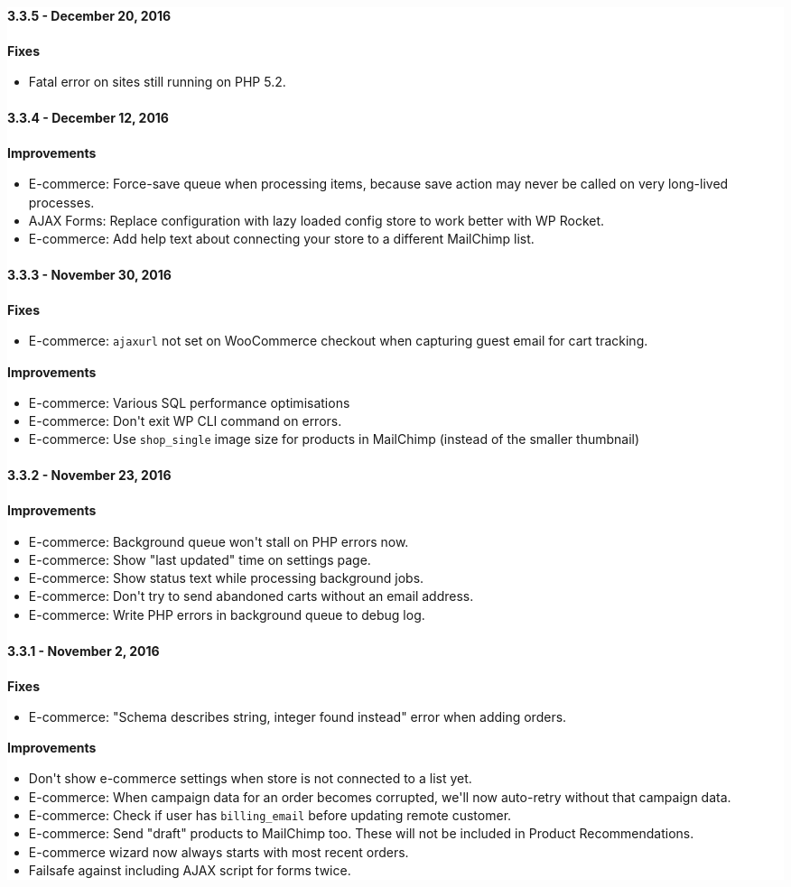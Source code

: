 #### 3.3.5 - December 20, 2016

**Fixes**

- Fatal error on sites still running on PHP 5.2.


#### 3.3.4 - December 12, 2016

**Improvements**

- E-commerce: Force-save queue when processing items, because save action may never be called on very long-lived processes.
- AJAX Forms: Replace configuration with lazy loaded config store to work better with WP Rocket.
- E-commerce: Add help text about connecting your store to a different MailChimp list.


#### 3.3.3 - November 30, 2016

**Fixes**

- E-commerce: `ajaxurl` not set on WooCommerce checkout when capturing guest email for cart tracking.

**Improvements**

- E-commerce: Various SQL performance optimisations 
- E-commerce: Don't exit WP CLI command on errors.
- E-commerce: Use `shop_single` image size for products in MailChimp (instead of the smaller thumbnail)


#### 3.3.2 - November 23, 2016

**Improvements**

- E-commerce: Background queue won't stall on PHP errors now.
- E-commerce: Show "last updated" time on settings page.
- E-commerce: Show status text while processing background jobs.
- E-commerce: Don't try to send abandoned carts without an email address.
- E-commerce: Write PHP errors in background queue to debug log.


#### 3.3.1  - November 2, 2016

**Fixes**

- E-commerce: "Schema describes string, integer found instead" error when adding orders.

**Improvements**

- Don't show e-commerce settings when store is not connected to a list yet.
- E-commerce: When campaign data for an order becomes corrupted, we'll now auto-retry without that campaign data.
- E-commerce: Check if user has `billing_email` before updating remote customer.
- E-commerce: Send "draft" products to MailChimp too. These will not be included in Product Recommendations.
- E-commerce wizard now always starts with most recent orders.
- Failsafe against including AJAX script for forms twice.
